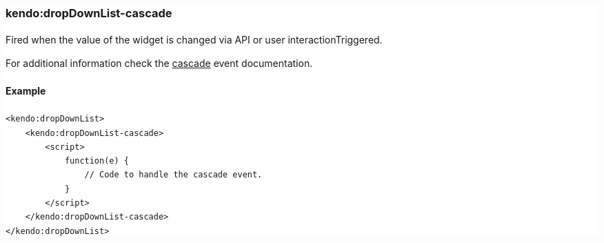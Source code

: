 ### kendo:dropDownList-cascade

Fired when the value of the widget is changed via API or user interactionTriggered.


For additional information check the [cascade](/api/web/dropdownlist#events-cascade) event documentation.

#### Example
    <kendo:dropDownList>
        <kendo:dropDownList-cascade>
            <script>
                function(e) {
                    // Code to handle the cascade event.
                }
            </script>
        </kendo:dropDownList-cascade>
    </kendo:dropDownList>

